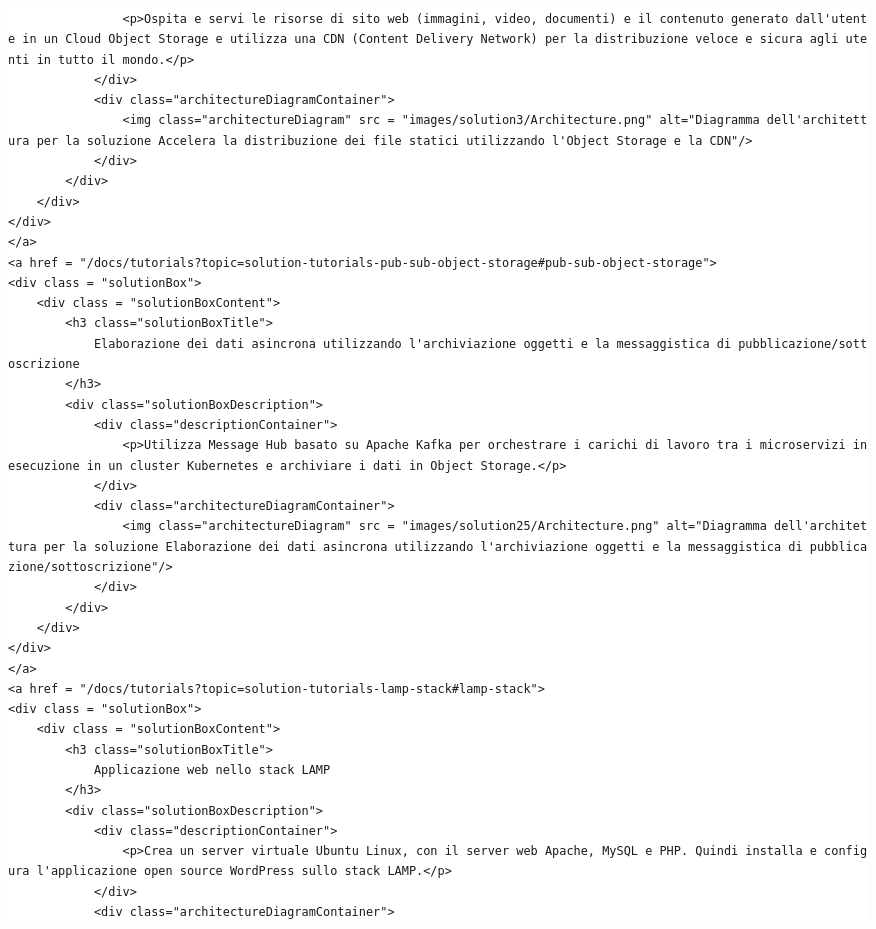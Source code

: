                     <p>Ospita e servi le risorse di sito web (immagini, video, documenti) e il contenuto generato dall'utente in un Cloud Object Storage e utilizza una CDN (Content Delivery Network) per la distribuzione veloce e sicura agli utenti in tutto il mondo.</p>
                </div>
                <div class="architectureDiagramContainer">
                    <img class="architectureDiagram" src = "images/solution3/Architecture.png" alt="Diagramma dell'architettura per la soluzione Accelera la distribuzione dei file statici utilizzando l'Object Storage e la CDN"/>
                </div>
            </div>
        </div>
    </div>
    </a>
    <a href = "/docs/tutorials?topic=solution-tutorials-pub-sub-object-storage#pub-sub-object-storage">
    <div class = "solutionBox">
        <div class = "solutionBoxContent">
            <h3 class="solutionBoxTitle">
                Elaborazione dei dati asincrona utilizzando l'archiviazione oggetti e la messaggistica di pubblicazione/sottoscrizione
            </h3>
            <div class="solutionBoxDescription">
                <div class="descriptionContainer">
                    <p>Utilizza Message Hub basato su Apache Kafka per orchestrare i carichi di lavoro tra i microservizi in esecuzione in un cluster Kubernetes e archiviare i dati in Object Storage.</p>
                </div>
                <div class="architectureDiagramContainer">
                    <img class="architectureDiagram" src = "images/solution25/Architecture.png" alt="Diagramma dell'architettura per la soluzione Elaborazione dei dati asincrona utilizzando l'archiviazione oggetti e la messaggistica di pubblicazione/sottoscrizione"/>
                </div>
            </div>
        </div>
    </div>
    </a>
    <a href = "/docs/tutorials?topic=solution-tutorials-lamp-stack#lamp-stack">
    <div class = "solutionBox">
        <div class = "solutionBoxContent">
            <h3 class="solutionBoxTitle">
                Applicazione web nello stack LAMP
            </h3>
            <div class="solutionBoxDescription">
                <div class="descriptionContainer">
                    <p>Crea un server virtuale Ubuntu Linux, con il server web Apache, MySQL e PHP. Quindi installa e configura l'applicazione open source WordPress sullo stack LAMP.</p>
                </div>
                <div class="architectureDiagramContainer">